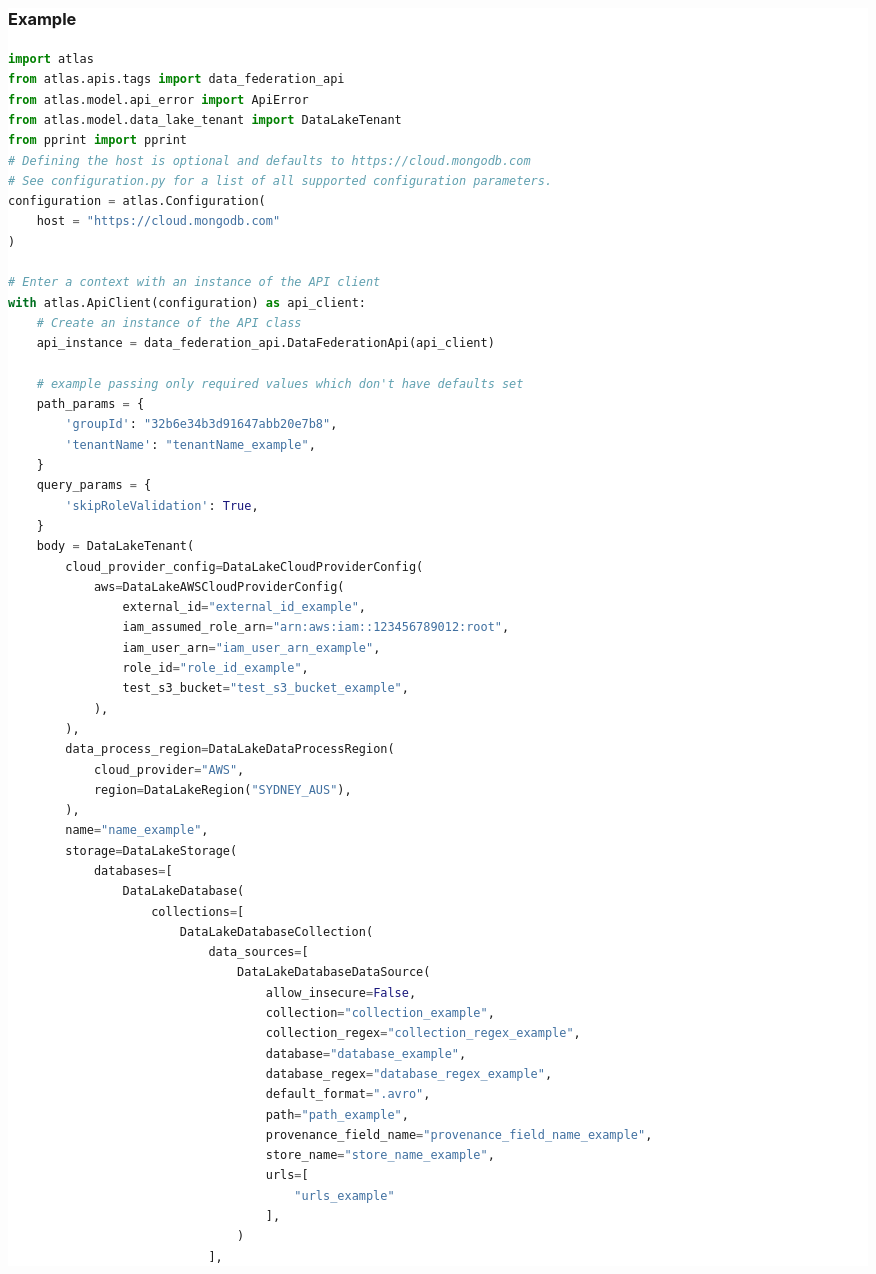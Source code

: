 ### Example

```python
import atlas
from atlas.apis.tags import data_federation_api
from atlas.model.api_error import ApiError
from atlas.model.data_lake_tenant import DataLakeTenant
from pprint import pprint
# Defining the host is optional and defaults to https://cloud.mongodb.com
# See configuration.py for a list of all supported configuration parameters.
configuration = atlas.Configuration(
    host = "https://cloud.mongodb.com"
)

# Enter a context with an instance of the API client
with atlas.ApiClient(configuration) as api_client:
    # Create an instance of the API class
    api_instance = data_federation_api.DataFederationApi(api_client)

    # example passing only required values which don't have defaults set
    path_params = {
        'groupId': "32b6e34b3d91647abb20e7b8",
        'tenantName': "tenantName_example",
    }
    query_params = {
        'skipRoleValidation': True,
    }
    body = DataLakeTenant(
        cloud_provider_config=DataLakeCloudProviderConfig(
            aws=DataLakeAWSCloudProviderConfig(
                external_id="external_id_example",
                iam_assumed_role_arn="arn:aws:iam::123456789012:root",
                iam_user_arn="iam_user_arn_example",
                role_id="role_id_example",
                test_s3_bucket="test_s3_bucket_example",
            ),
        ),
        data_process_region=DataLakeDataProcessRegion(
            cloud_provider="AWS",
            region=DataLakeRegion("SYDNEY_AUS"),
        ),
        name="name_example",
        storage=DataLakeStorage(
            databases=[
                DataLakeDatabase(
                    collections=[
                        DataLakeDatabaseCollection(
                            data_sources=[
                                DataLakeDatabaseDataSource(
                                    allow_insecure=False,
                                    collection="collection_example",
                                    collection_regex="collection_regex_example",
                                    database="database_example",
                                    database_regex="database_regex_example",
                                    default_format=".avro",
                                    path="path_example",
                                    provenance_field_name="provenance_field_name_example",
                                    store_name="store_name_example",
                                    urls=[
                                        "urls_example"
                                    ],
                                )
                            ],
```